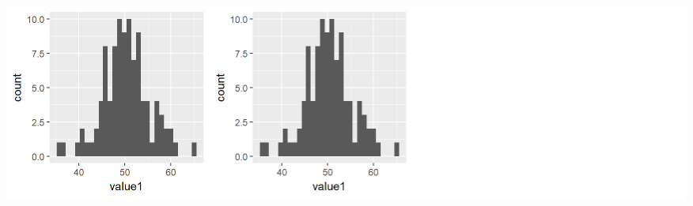 <img src="biz_tech_analytics_r_files/figure-html/unnamed-chunk-131-1.png" width="256.6656" /><img src="biz_tech_analytics_r_files/figure-html/unnamed-chunk-131-2.png" width="256.6656" />